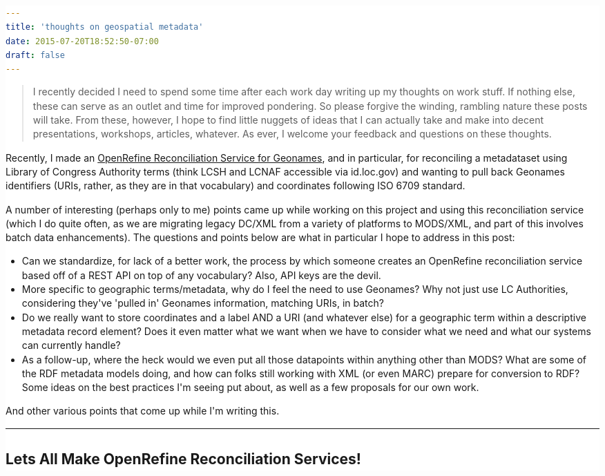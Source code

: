 ```yaml
---
title: 'thoughts on geospatial metadata'
date: 2015-07-20T18:52:50-07:00
draft: false
---
```


> I recently decided I need to spend some time after each work day
> writing up my thoughts on work stuff. If nothing else, these can serve
> as an outlet and time for improved pondering. So please forgive the
> winding, rambling nature these posts will take. From these, however, I
> hope to find little nuggets of ideas that I can actually take and make
> into decent presentations, workshops, articles, whatever. As ever, I
> welcome your feedback and questions on these thoughts.

Recently, I made an [OpenRefine Reconciliation Service for
Geonames](https://github.com/cmh2166/geonames-reconcile), and in
particular, for reconciling a metadataset using Library of Congress
Authority terms (think LCSH and LCNAF accessible via id.loc.gov) and
wanting to pull back Geonames identifiers (URIs, rather, as they are in
that vocabulary) and coordinates following ISO 6709 standard.

A number of interesting (perhaps only to me) points came up while
working on this project and using this reconciliation service (which I
do quite often, as we are migrating legacy DC/XML from a variety of
platforms to MODS/XML, and part of this involves batch data
enhancements). The questions and points below are what in particular I
hope to address in this post:

-   Can we standardize, for lack of a better work, the process by which
    someone creates an OpenRefine reconciliation service based off of a
    REST API on top of any vocabulary? Also, API keys are the devil.
-   More specific to geographic terms/metadata, why do I feel the need
    to use Geonames? Why not just use LC Authorities, considering
    they've 'pulled in' Geonames information, matching URIs, in batch?
-   Do we really want to store coordinates and a label AND a URI (and
    whatever else) for a geographic term within a descriptive metadata
    record element? Does it even matter what we want when we have to
    consider what we need and what our systems can currently handle?
-   As a follow-up, where the heck would we even put all those
    datapoints within anything other than MODS? What are some of the RDF
    metadata models doing, and how can folks still working with XML (or
    even MARC) prepare for conversion to RDF? Some ideas on the best
    practices I'm seeing put about, as well as a few proposals for our
    own work.

And other various points that come up while I'm writing this.

------------------------------------------------------------------------

## Lets All Make OpenRefine Reconciliation Services!
